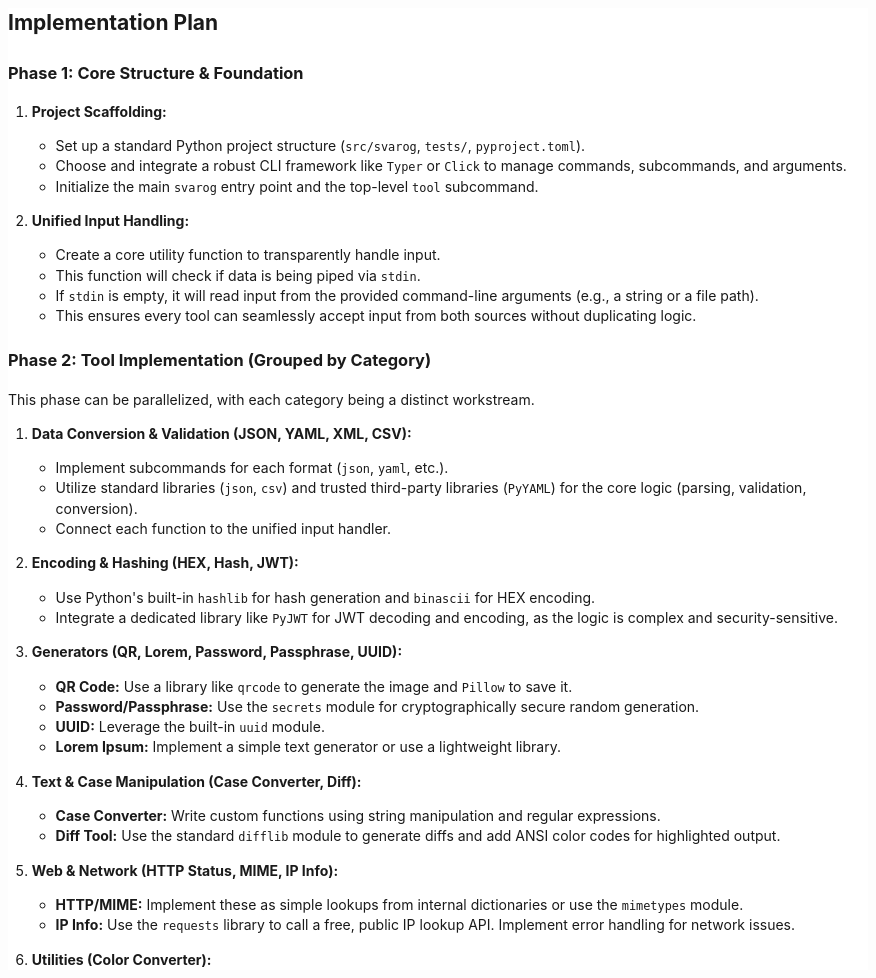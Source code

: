 ## Implementation Plan

### Phase 1: Core Structure & Foundation

1. **Project Scaffolding:**

   - Set up a standard Python project structure (`src/svarog`, `tests/`, `pyproject.toml`).
   - Choose and integrate a robust CLI framework like `Typer` or `Click` to manage commands, subcommands, and arguments.
   - Initialize the main `svarog` entry point and the top-level `tool` subcommand.

1. **Unified Input Handling:**

   - Create a core utility function to transparently handle input.
   - This function will check if data is being piped via `stdin`.
   - If `stdin` is empty, it will read input from the provided command-line arguments (e.g., a string or a file path).
   - This ensures every tool can seamlessly accept input from both sources without duplicating logic.

### Phase 2: Tool Implementation (Grouped by Category)

This phase can be parallelized, with each category being a distinct workstream.

1. **Data Conversion & Validation (JSON, YAML, XML, CSV):**

   - Implement subcommands for each format (`json`, `yaml`, etc.).
   - Utilize standard libraries (`json`, `csv`) and trusted third-party libraries (`PyYAML`) for the core logic (parsing, validation, conversion).
   - Connect each function to the unified input handler.

1. **Encoding & Hashing (HEX, Hash, JWT):**

   - Use Python's built-in `hashlib` for hash generation and `binascii` for HEX encoding.
   - Integrate a dedicated library like `PyJWT` for JWT decoding and encoding, as the logic is complex and security-sensitive.

1. **Generators (QR, Lorem, Password, Passphrase, UUID):**

   - **QR Code:** Use a library like `qrcode` to generate the image and `Pillow` to save it.
   - **Password/Passphrase:** Use the `secrets` module for cryptographically secure random generation.
   - **UUID:** Leverage the built-in `uuid` module.
   - **Lorem Ipsum:** Implement a simple text generator or use a lightweight library.

1. **Text & Case Manipulation (Case Converter, Diff):**

   - **Case Converter:** Write custom functions using string manipulation and regular expressions.
   - **Diff Tool:** Use the standard `difflib` module to generate diffs and add ANSI color codes for highlighted output.

1. **Web & Network (HTTP Status, MIME, IP Info):**

   - **HTTP/MIME:** Implement these as simple lookups from internal dictionaries or use the `mimetypes` module.
   - **IP Info:** Use the `requests` library to call a free, public IP lookup API. Implement error handling for network issues.

1. **Utilities (Color Converter):**
